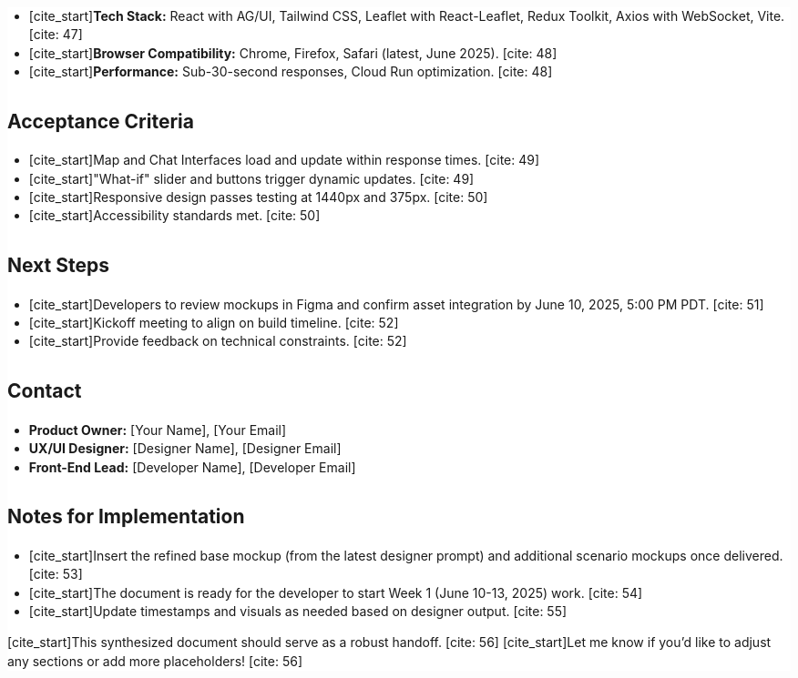   * [cite\_start]**Tech Stack:** React with AG/UI, Tailwind CSS, Leaflet with React-Leaflet, Redux Toolkit, Axios with WebSocket, Vite. [cite: 47]
  * [cite\_start]**Browser Compatibility:** Chrome, Firefox, Safari (latest, June 2025). [cite: 48]
  * [cite\_start]**Performance:** Sub-30-second responses, Cloud Run optimization. [cite: 48]

## Acceptance Criteria

  * [cite\_start]Map and Chat Interfaces load and update within response times. [cite: 49]
  * [cite\_start]"What-if" slider and buttons trigger dynamic updates. [cite: 49]
  * [cite\_start]Responsive design passes testing at 1440px and 375px. [cite: 50]
  * [cite\_start]Accessibility standards met. [cite: 50]

## Next Steps

  * [cite\_start]Developers to review mockups in Figma and confirm asset integration by June 10, 2025, 5:00 PM PDT. [cite: 51]
  * [cite\_start]Kickoff meeting to align on build timeline. [cite: 52]
  * [cite\_start]Provide feedback on technical constraints. [cite: 52]

## Contact

  * **Product Owner:** [Your Name], [Your Email]
  * **UX/UI Designer:** [Designer Name], [Designer Email]
  * **Front-End Lead:** [Developer Name], [Developer Email]

## Notes for Implementation

  * [cite\_start]Insert the refined base mockup (from the latest designer prompt) and additional scenario mockups once delivered. [cite: 53]
  * [cite\_start]The document is ready for the developer to start Week 1 (June 10-13, 2025) work. [cite: 54]
  * [cite\_start]Update timestamps and visuals as needed based on designer output. [cite: 55]

[cite\_start]This synthesized document should serve as a robust handoff. [cite: 56]
[cite\_start]Let me know if you’d like to adjust any sections or add more placeholders\! [cite: 56]